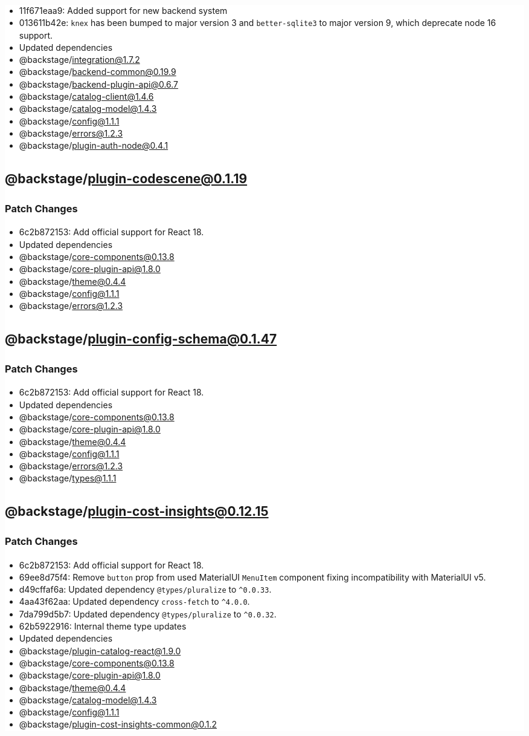 - 11f671eaa9: Added support for new backend system
- 013611b42e: `knex` has been bumped to major version 3 and `better-sqlite3` to major version 9, which deprecate node 16 support.
- Updated dependencies
 - @backstage/integration@1.7.2
 - @backstage/backend-common@0.19.9
 - @backstage/backend-plugin-api@0.6.7
 - @backstage/catalog-client@1.4.6
 - @backstage/catalog-model@1.4.3
 - @backstage/config@1.1.1
 - @backstage/errors@1.2.3
 - @backstage/plugin-auth-node@0.4.1

## @backstage/plugin-codescene@0.1.19

### Patch Changes

- 6c2b872153: Add official support for React 18.
- Updated dependencies
 - @backstage/core-components@0.13.8
 - @backstage/core-plugin-api@1.8.0
 - @backstage/theme@0.4.4
 - @backstage/config@1.1.1
 - @backstage/errors@1.2.3

## @backstage/plugin-config-schema@0.1.47

### Patch Changes

- 6c2b872153: Add official support for React 18.
- Updated dependencies
 - @backstage/core-components@0.13.8
 - @backstage/core-plugin-api@1.8.0
 - @backstage/theme@0.4.4
 - @backstage/config@1.1.1
 - @backstage/errors@1.2.3
 - @backstage/types@1.1.1

## @backstage/plugin-cost-insights@0.12.15

### Patch Changes

- 6c2b872153: Add official support for React 18.
- 69ee8d75f4: Remove `button` prop from used MaterialUI `MenuItem` component fixing incompatibility with MaterialUI v5.
- d49cffaf6a: Updated dependency `@types/pluralize` to `^0.0.33`.
- 4aa43f62aa: Updated dependency `cross-fetch` to `^4.0.0`.
- 7da799d5b7: Updated dependency `@types/pluralize` to `^0.0.32`.
- 62b5922916: Internal theme type updates
- Updated dependencies
 - @backstage/plugin-catalog-react@1.9.0
 - @backstage/core-components@0.13.8
 - @backstage/core-plugin-api@1.8.0
 - @backstage/theme@0.4.4
 - @backstage/catalog-model@1.4.3
 - @backstage/config@1.1.1
 - @backstage/plugin-cost-insights-common@0.1.2
